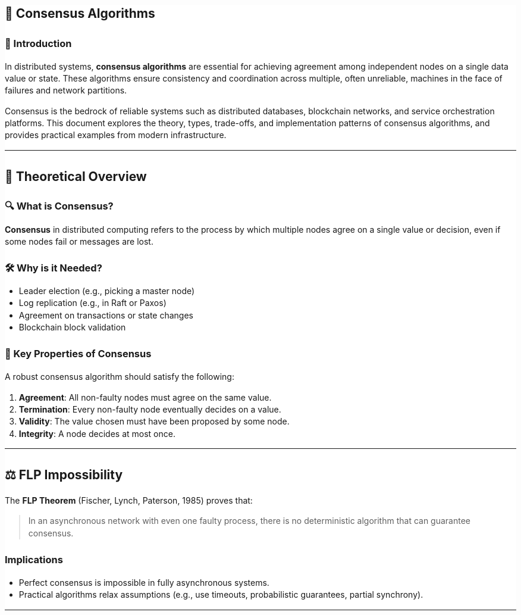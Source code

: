 ## 🤝 **Consensus Algorithms**

### 📘 Introduction

In distributed systems, **consensus algorithms** are essential for achieving agreement among independent nodes on a single data value or state. These algorithms ensure consistency and coordination across multiple, often unreliable, machines in the face of failures and network partitions.

Consensus is the bedrock of reliable systems such as distributed databases, blockchain networks, and service orchestration platforms. This document explores the theory, types, trade-offs, and implementation patterns of consensus algorithms, and provides practical examples from modern infrastructure.

---

## 🧠 Theoretical Overview

### 🔍 What is Consensus?

**Consensus** in distributed computing refers to the process by which multiple nodes agree on a single value or decision, even if some nodes fail or messages are lost.

### 🛠️ Why is it Needed?

- Leader election (e.g., picking a master node)
- Log replication (e.g., in Raft or Paxos)
- Agreement on transactions or state changes
- Blockchain block validation

### 🧾 Key Properties of Consensus

A robust consensus algorithm should satisfy the following:

1. **Agreement**: All non-faulty nodes must agree on the same value.
2. **Termination**: Every non-faulty node eventually decides on a value.
3. **Validity**: The value chosen must have been proposed by some node.
4. **Integrity**: A node decides at most once.

---

## ⚖️ FLP Impossibility

The **FLP Theorem** (Fischer, Lynch, Paterson, 1985) proves that:

> In an asynchronous network with even one faulty process, there is no deterministic algorithm that can guarantee consensus.

### Implications

- Perfect consensus is impossible in fully asynchronous systems.
- Practical algorithms relax assumptions (e.g., use timeouts, probabilistic guarantees, partial synchrony).

---